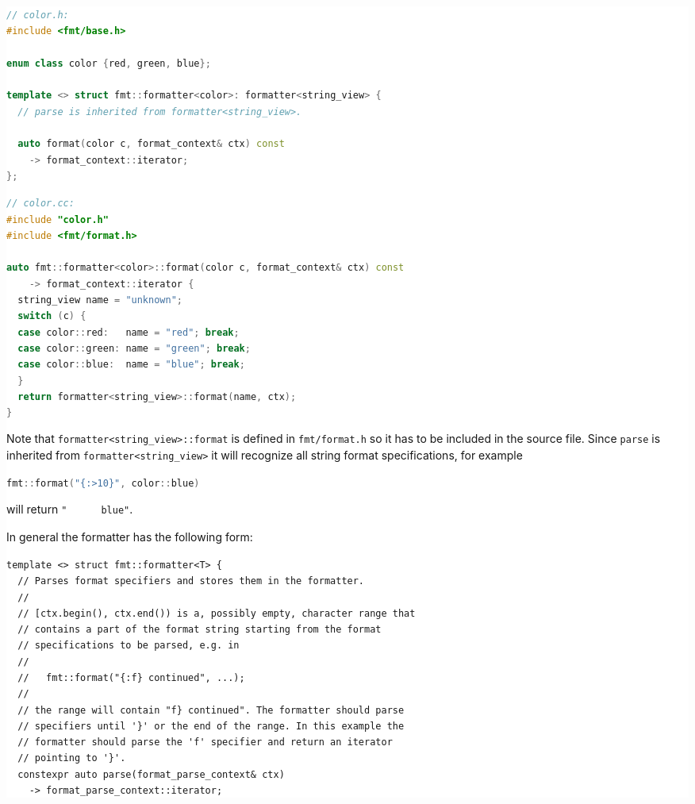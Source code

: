 ```c++
// color.h:
#include <fmt/base.h>

enum class color {red, green, blue};

template <> struct fmt::formatter<color>: formatter<string_view> {
  // parse is inherited from formatter<string_view>.

  auto format(color c, format_context& ctx) const
    -> format_context::iterator;
};
```

```c++
// color.cc:
#include "color.h"
#include <fmt/format.h>

auto fmt::formatter<color>::format(color c, format_context& ctx) const
    -> format_context::iterator {
  string_view name = "unknown";
  switch (c) {
  case color::red:   name = "red"; break;
  case color::green: name = "green"; break;
  case color::blue:  name = "blue"; break;
  }
  return formatter<string_view>::format(name, ctx);
}
```

Note that `formatter<string_view>::format` is defined in `fmt/format.h`
so it has to be included in the source file. Since `parse` is inherited
from `formatter<string_view>` it will recognize all string format
specifications, for example

```c++
fmt::format("{:>10}", color::blue)
```

will return `"      blue"`.



In general the formatter has the following form:

    template <> struct fmt::formatter<T> {
      // Parses format specifiers and stores them in the formatter.
      //
      // [ctx.begin(), ctx.end()) is a, possibly empty, character range that
      // contains a part of the format string starting from the format
      // specifications to be parsed, e.g. in
      //
      //   fmt::format("{:f} continued", ...);
      //
      // the range will contain "f} continued". The formatter should parse
      // specifiers until '}' or the end of the range. In this example the
      // formatter should parse the 'f' specifier and return an iterator
      // pointing to '}'.
      constexpr auto parse(format_parse_context& ctx)
        -> format_parse_context::iterator;
